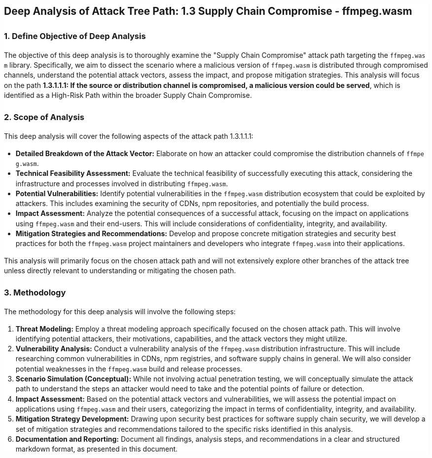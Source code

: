 ## Deep Analysis of Attack Tree Path: 1.3 Supply Chain Compromise - ffmpeg.wasm

### 1. Define Objective of Deep Analysis

The objective of this deep analysis is to thoroughly examine the "Supply Chain Compromise" attack path targeting the `ffmpeg.wasm` library. Specifically, we aim to dissect the scenario where a malicious version of `ffmpeg.wasm` is distributed through compromised channels, understand the potential attack vectors, assess the impact, and propose mitigation strategies. This analysis will focus on the path **1.3.1.1.1: If the source or distribution channel is compromised, a malicious version could be served**, which is identified as a High-Risk Path within the broader Supply Chain Compromise.

### 2. Scope of Analysis

This deep analysis will cover the following aspects of the attack path 1.3.1.1.1:

* **Detailed Breakdown of the Attack Vector:**  Elaborate on how an attacker could compromise the distribution channels of `ffmpeg.wasm`.
* **Technical Feasibility Assessment:** Evaluate the technical feasibility of successfully executing this attack, considering the infrastructure and processes involved in distributing `ffmpeg.wasm`.
* **Potential Vulnerabilities:** Identify potential vulnerabilities in the `ffmpeg.wasm` distribution ecosystem that could be exploited by attackers. This includes examining the security of CDNs, npm repositories, and potentially the build process.
* **Impact Assessment:** Analyze the potential consequences of a successful attack, focusing on the impact on applications using `ffmpeg.wasm` and their end-users. This will include considerations of confidentiality, integrity, and availability.
* **Mitigation Strategies and Recommendations:**  Develop and propose concrete mitigation strategies and security best practices for both the `ffmpeg.wasm` project maintainers and developers who integrate `ffmpeg.wasm` into their applications.

This analysis will primarily focus on the chosen attack path and will not extensively explore other branches of the attack tree unless directly relevant to understanding or mitigating the chosen path.

### 3. Methodology

The methodology for this deep analysis will involve the following steps:

1. **Threat Modeling:**  Employ a threat modeling approach specifically focused on the chosen attack path. This will involve identifying potential attackers, their motivations, capabilities, and the attack vectors they might utilize.
2. **Vulnerability Analysis:**  Conduct a vulnerability analysis of the `ffmpeg.wasm` distribution infrastructure. This will include researching common vulnerabilities in CDNs, npm registries, and software supply chains in general. We will also consider potential weaknesses in the `ffmpeg.wasm` build and release processes.
3. **Scenario Simulation (Conceptual):**  While not involving actual penetration testing, we will conceptually simulate the attack path to understand the steps an attacker would need to take and the potential points of failure or detection.
4. **Impact Assessment:**  Based on the potential attack vectors and vulnerabilities, we will assess the potential impact on applications using `ffmpeg.wasm` and their users, categorizing the impact in terms of confidentiality, integrity, and availability.
5. **Mitigation Strategy Development:**  Drawing upon security best practices for software supply chain security, we will develop a set of mitigation strategies and recommendations tailored to the specific risks identified in this analysis.
6. **Documentation and Reporting:**  Document all findings, analysis steps, and recommendations in a clear and structured markdown format, as presented in this document.
